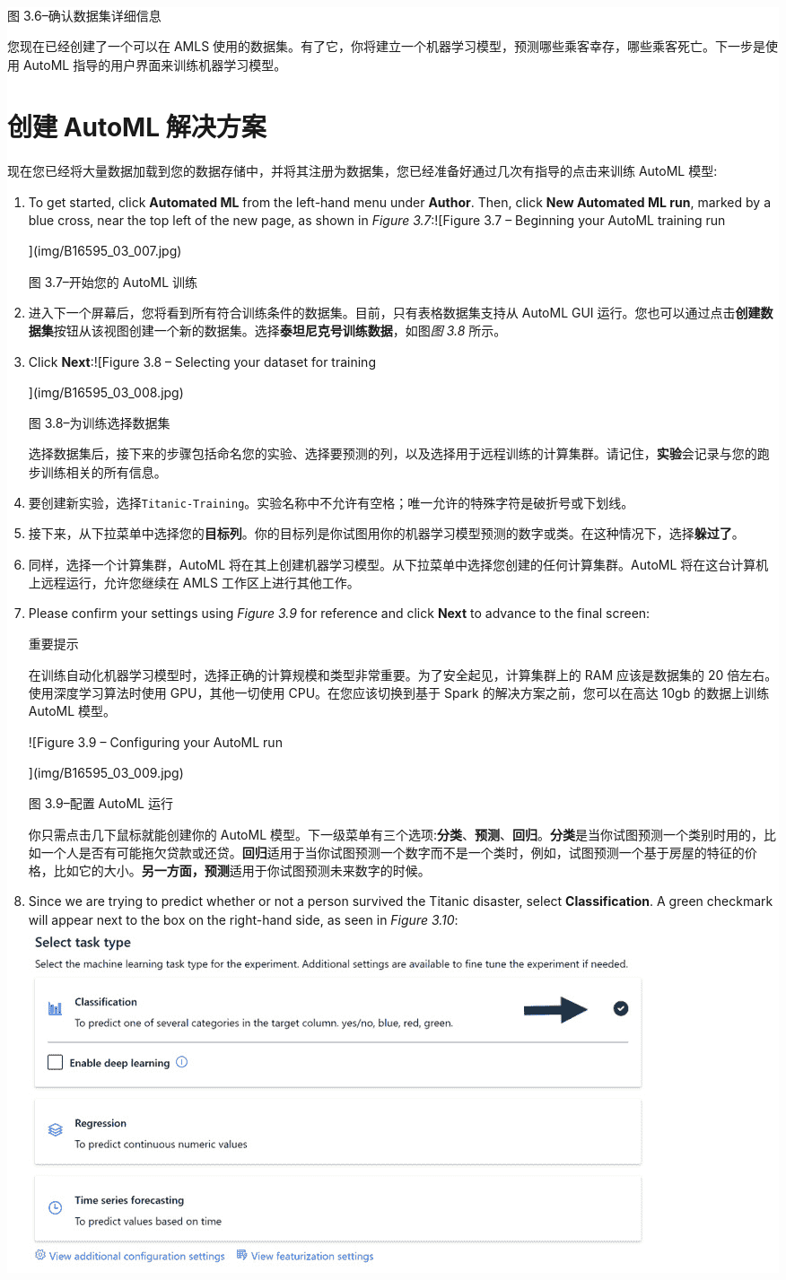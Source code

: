 图 3.6–确认数据集详细信息

您现在已经创建了一个可以在 AMLS 使用的数据集。有了它，你将建立一个机器学习模型，预测哪些乘客幸存，哪些乘客死亡。下一步是使用 AutoML 指导的用户界面来训练机器学习模型。

# 创建 AutoML 解决方案

现在您已经将大量数据加载到您的数据存储中，并将其注册为数据集，您已经准备好通过几次有指导的点击来训练 AutoML 模型:

1.  To get started, click **Automated ML** from the left-hand menu under **Author**. Then, click **New Automated ML run**, marked by a blue cross, near the top left of the new page, as shown in *Figure 3.7*:![Figure 3.7 – Beginning your AutoML training run

    ](img/B16595_03_007.jpg)

    图 3.7–开始您的 AutoML 训练

2.  进入下一个屏幕后，您将看到所有符合训练条件的数据集。目前，只有表格数据集支持从 AutoML GUI 运行。您也可以通过点击**创建数据集**按钮从该视图创建一个新的数据集。选择**泰坦尼克号训练数据**，如图*图 3.8* 所示。
3.  Click **Next**:![Figure 3.8 – Selecting your dataset for training

    ](img/B16595_03_008.jpg)

    图 3.8–为训练选择数据集

    选择数据集后，接下来的步骤包括命名您的实验、选择要预测的列，以及选择用于远程训练的计算集群。请记住，**实验**会记录与您的跑步训练相关的所有信息。

4.  要创建新实验，选择`Titanic-Training`。实验名称中不允许有空格；唯一允许的特殊字符是破折号或下划线。
5.  接下来，从下拉菜单中选择您的**目标列**。你的目标列是你试图用你的机器学习模型预测的数字或类。在这种情况下，选择**躲过了**。
6.  同样，选择一个计算集群，AutoML 将在其上创建机器学习模型。从下拉菜单中选择您创建的任何计算集群。AutoML 将在这台计算机上远程运行，允许您继续在 AMLS 工作区上进行其他工作。
7.  Please confirm your settings using *Figure 3.9* for reference and click **Next** to advance to the final screen:

    重要提示

    在训练自动化机器学习模型时，选择正确的计算规模和类型非常重要。为了安全起见，计算集群上的 RAM 应该是数据集的 20 倍左右。使用深度学习算法时使用 GPU，其他一切使用 CPU。在您应该切换到基于 Spark 的解决方案之前，您可以在高达 10gb 的数据上训练 AutoML 模型。

    ![Figure 3.9 – Configuring your AutoML run

    ](img/B16595_03_009.jpg)

    图 3.9–配置 AutoML 运行

    你只需点击几下鼠标就能创建你的 AutoML 模型。下一级菜单有三个选项:**分类**、**预测**、**回归**。**分类**是当你试图预测一个类别时用的，比如一个人是否有可能拖欠贷款或还贷。**回归**适用于当你试图预测一个数字而不是一个类时，例如，试图预测一个基于房屋的特征的价格，比如它的大小。**另一方面，预测**适用于你试图预测未来数字的时候。

8.  Since we are trying to predict whether or not a person survived the Titanic disaster, select **Classification**. A green checkmark will appear next to the box on the right-hand side, as seen in *Figure 3.10*:![Figure 3.10 – Selecting the right task type](img/B16595_03_010.jpg)
